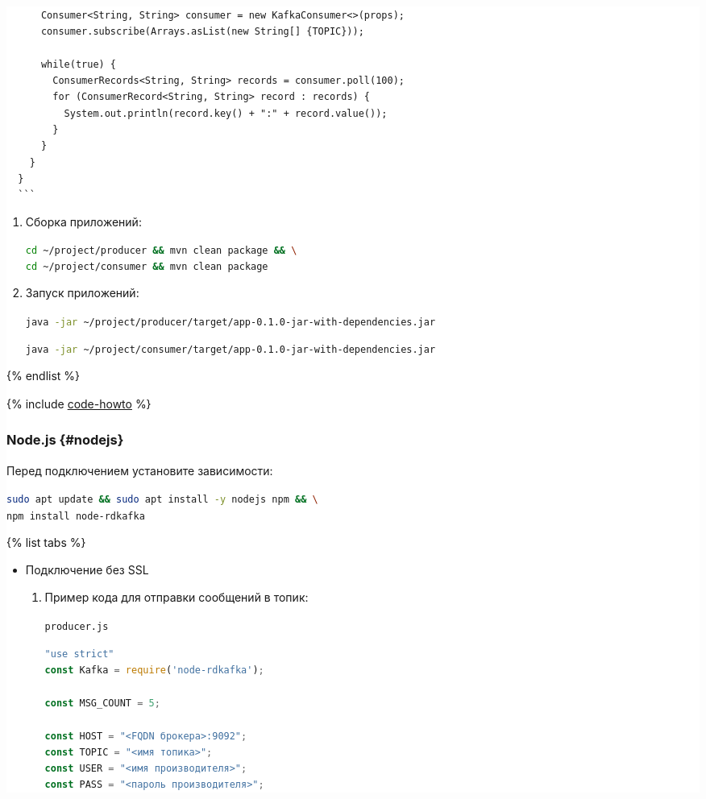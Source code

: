           Consumer<String, String> consumer = new KafkaConsumer<>(props);
          consumer.subscribe(Arrays.asList(new String[] {TOPIC}));

          while(true) {
            ConsumerRecords<String, String> records = consumer.poll(100);
            for (ConsumerRecord<String, String> record : records) {
              System.out.println(record.key() + ":" + record.value());
            }
          }
        }
      }
      ```

  1. Сборка приложений:

      ```bash
      cd ~/project/producer && mvn clean package && \
      cd ~/project/consumer && mvn clean package
      ```

  1. Запуск приложений:

      ```bash
      java -jar ~/project/producer/target/app-0.1.0-jar-with-dependencies.jar
      ```

      ```bash
      java -jar ~/project/consumer/target/app-0.1.0-jar-with-dependencies.jar
      ```

{% endlist %}

{% include [code-howto](../../_includes/mdb/mkf/connstr-code-howto.md) %}

### Node.js {#nodejs}

Перед подключением установите зависимости:

```bash
sudo apt update && sudo apt install -y nodejs npm && \
npm install node-rdkafka
```

{% list tabs %}

- Подключение без SSL

  1. Пример кода для отправки сообщений в топик:

      `producer.js`

      ```js
      "use strict"
      const Kafka = require('node-rdkafka');

      const MSG_COUNT = 5;

      const HOST = "<FQDN брокера>:9092";
      const TOPIC = "<имя топика>";
      const USER = "<имя производителя>";
      const PASS = "<пароль производителя>";
